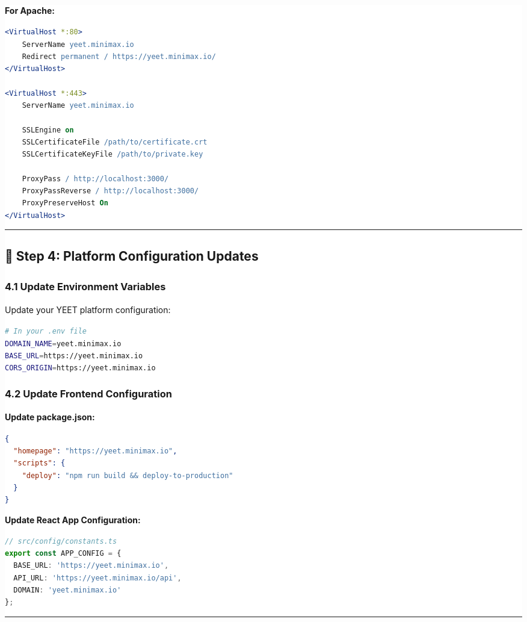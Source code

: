 **For Apache:**
```apache
<VirtualHost *:80>
    ServerName yeet.minimax.io
    Redirect permanent / https://yeet.minimax.io/
</VirtualHost>

<VirtualHost *:443>
    ServerName yeet.minimax.io
    
    SSLEngine on
    SSLCertificateFile /path/to/certificate.crt
    SSLCertificateKeyFile /path/to/private.key
    
    ProxyPass / http://localhost:3000/
    ProxyPassReverse / http://localhost:3000/
    ProxyPreserveHost On
</VirtualHost>
```

---

## 🌟 Step 4: Platform Configuration Updates

### 4.1 Update Environment Variables

Update your YEET platform configuration:

```bash
# In your .env file
DOMAIN_NAME=yeet.minimax.io
BASE_URL=https://yeet.minimax.io
CORS_ORIGIN=https://yeet.minimax.io
```

### 4.2 Update Frontend Configuration

**Update package.json:**
```json
{
  "homepage": "https://yeet.minimax.io",
  "scripts": {
    "deploy": "npm run build && deploy-to-production"
  }
}
```

**Update React App Configuration:**
```typescript
// src/config/constants.ts
export const APP_CONFIG = {
  BASE_URL: 'https://yeet.minimax.io',
  API_URL: 'https://yeet.minimax.io/api',
  DOMAIN: 'yeet.minimax.io'
};
```

---